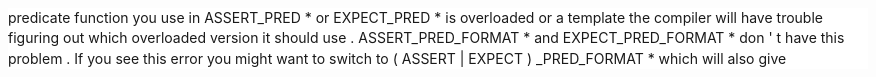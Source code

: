 predicate
function
you
use
in
ASSERT_PRED
*
or
EXPECT_PRED
*
is
overloaded
or
a
template
the
compiler
will
have
trouble
figuring
out
which
overloaded
version
it
should
use
.
ASSERT_PRED_FORMAT
*
and
EXPECT_PRED_FORMAT
*
don
'
t
have
this
problem
.
If
you
see
this
error
you
might
want
to
switch
to
(
ASSERT
|
EXPECT
)
_PRED_FORMAT
*
which
will
also
give